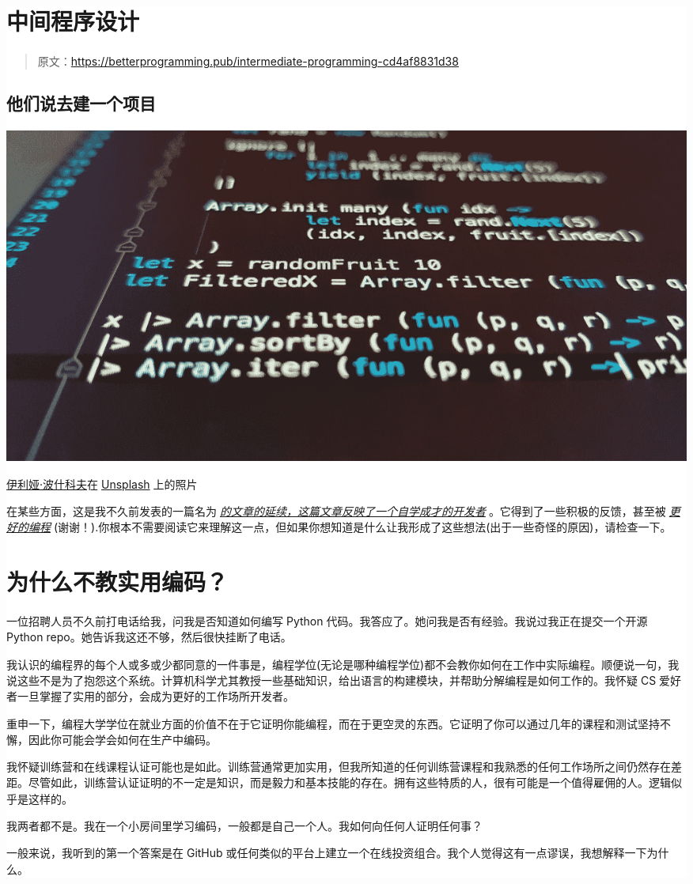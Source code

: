 # 中间程序设计

> 原文：<https://betterprogramming.pub/intermediate-programming-cd4af8831d38>

## 他们说去建一个项目

![](img/12d9efd8809cae70ab353fa5ad511c69.png)

[伊利娅·波什科夫](https://unsplash.com/@boshkov?utm_source=medium&utm_medium=referral)在 [Unsplash](https://unsplash.com?utm_source=medium&utm_medium=referral) 上的照片

在某些方面，这是我不久前发表的一篇名为 [*的文章的延续，这篇文章反映了一个自学成才的开发者*](https://medium.com/better-programming/reflections-of-a-self-taught-dev-8a9816545480) 。它得到了一些积极的反馈，甚至被 [*更好的编程*](https://medium.com/better-programming) (谢谢！).你根本不需要阅读它来理解这一点，但如果你想知道是什么让我形成了这些想法(出于一些奇怪的原因)，请检查一下。

# 为什么不教实用编码？

一位招聘人员不久前打电话给我，问我是否知道如何编写 Python 代码。我答应了。她问我是否有经验。我说过我正在提交一个开源 Python repo。她告诉我这还不够，然后很快挂断了电话。

我认识的编程界的每个人或多或少都同意的一件事是，编程学位(无论是哪种编程学位)都不会教你如何在工作中实际编程。顺便说一句，我说这些不是为了抱怨这个系统。计算机科学尤其教授一些基础知识，给出语言的构建模块，并帮助分解编程是如何工作的。我怀疑 CS 爱好者一旦掌握了实用的部分，会成为更好的工作场所开发者。

重申一下，编程大学学位在就业方面的价值不在于它证明你能编程，而在于更空灵的东西。它证明了你可以通过几年的课程和测试坚持不懈，因此你可能会学会如何在生产中编码。

我怀疑训练营和在线课程认证可能也是如此。训练营通常更加实用，但我所知道的任何训练营课程和我熟悉的任何工作场所之间仍然存在差距。尽管如此，训练营认证证明的不一定是知识，而是毅力和基本技能的存在。拥有这些特质的人，很有可能是一个值得雇佣的人。逻辑似乎是这样的。

我两者都不是。我在一个小房间里学习编码，一般都是自己一个人。我如何向任何人证明任何事？

一般来说，我听到的第一个答案是在 GitHub 或任何类似的平台上建立一个在线投资组合。我个人觉得这有一点谬误，我想解释一下为什么。

